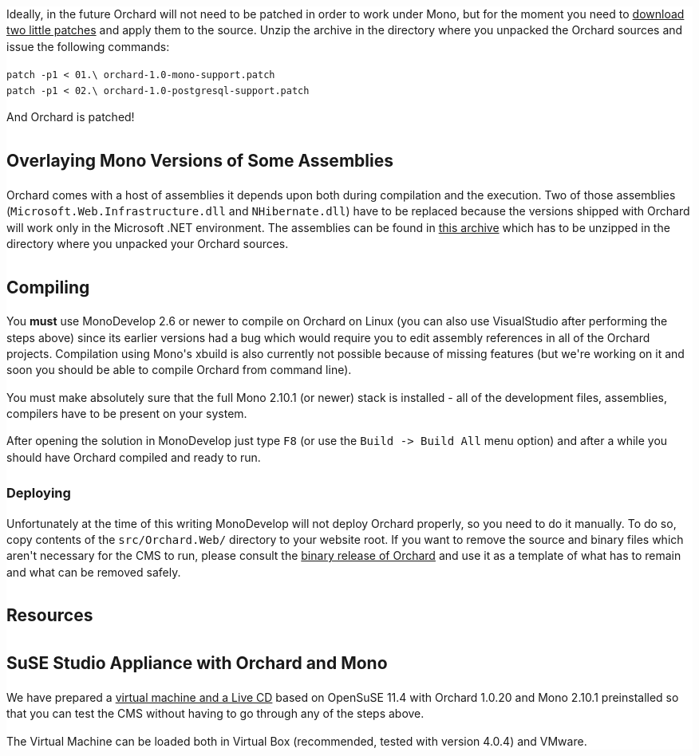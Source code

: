 Ideally, in the future Orchard will not need to be patched in order to work under Mono, but for the moment you need to [download two little patches](http://dl.dropbox.com/u/22037511/orchard/orchard-mono-patches-current.zip) and apply them to the source. Unzip the archive in the directory where you unpacked the Orchard sources and issue the following commands:

    
    patch -p1 < 01.\ orchard-1.0-mono-support.patch
    patch -p1 < 02.\ orchard-1.0-postgresql-support.patch


And Orchard is patched!

##  Overlaying Mono Versions of Some Assemblies 

Orchard comes with a host of assemblies it depends upon both during compilation and the execution. Two of those assemblies (<tt>Microsoft.Web.Infrastructure.dll</tt> and <tt>NHibernate.dll</tt>) have to be replaced because the versions shipped with Orchard will work only in the Microsoft .NET environment. The assemblies can be found in [this archive](http://dl.dropbox.com/u/22037511/orchard/orchard-mono-sources-overlay-current.zip) which has to be unzipped in the directory where you unpacked your Orchard sources.

##  Compiling 

You <b>must</b> use MonoDevelop 2.6 or newer to compile on Orchard on Linux (you can also use VisualStudio after performing the steps above) since its earlier versions had a bug which would require you to edit assembly references in all of the Orchard projects. Compilation using Mono's xbuild is also currently not possible because of missing features (but we're working on it and soon you should be able to compile Orchard from command line).

You must make absolutely sure that the full Mono 2.10.1 (or newer) stack is installed - all of the development files, assemblies, compilers have to be present on your system.

After opening the solution in MonoDevelop just type <tt>F8</tt> (or use the <tt>Build -> Build All</tt> menu option) and after a while you should have Orchard compiled and ready to run.

###  Deploying 

Unfortunately at the time of this writing MonoDevelop will not deploy Orchard properly, so you need to do it manually. To do so, copy contents of the <tt>src/Orchard.Web/</tt> directory to your website root. If you want to remove the source and binary files which aren't necessary for the CMS to run, please consult the [binary release of Orchard](http://orchard.codeplex.com/releases/view/50197#DownloadId=197216) and use it as a template of what has to remain and what can be removed safely.

 Resources 
-----------


##  SuSE Studio Appliance with Orchard and Mono 

We have prepared a [virtual machine and a Live CD](http://susegallery.com/a/n1C2rA/orchard-cms-mono-demo) based on OpenSuSE 11.4 with Orchard 1.0.20 and Mono 2.10.1 preinstalled so that you can test the CMS without having to go through any of the steps above.

The Virtual Machine can be loaded both in Virtual Box (recommended, tested with version 4.0.4) and VMware.
